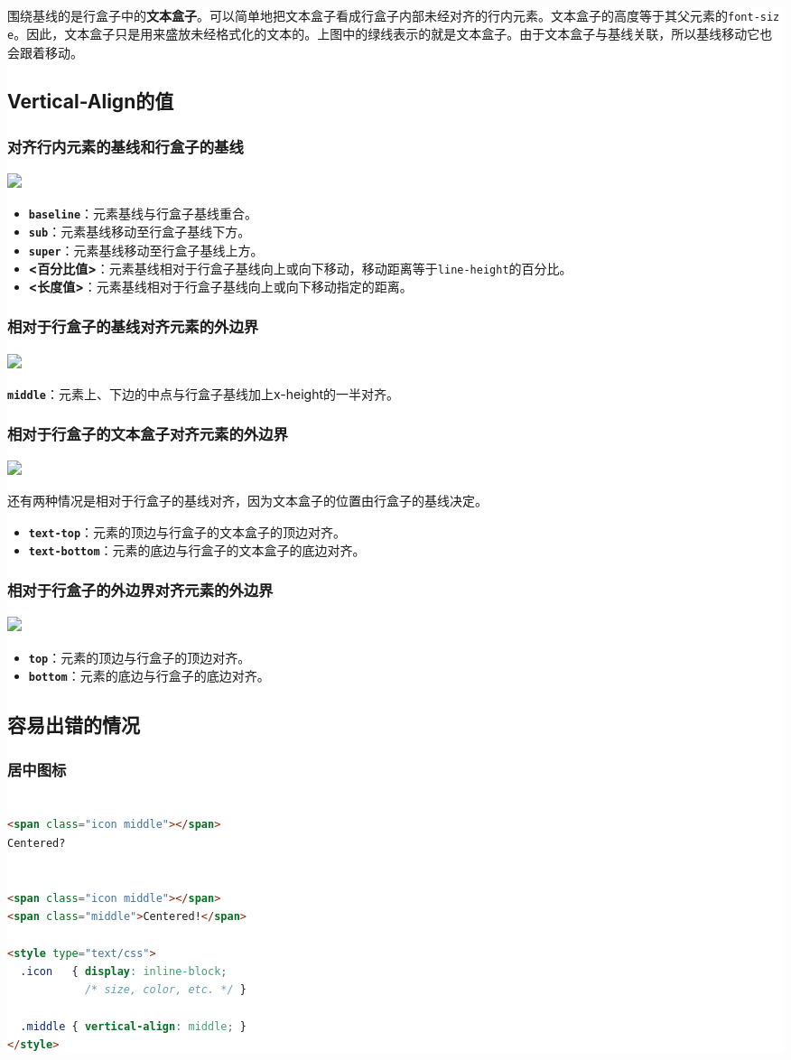 围绕基线的是行盒子中的**文本盒子**。可以简单地把文本盒子看成行盒子内部未经对齐的行内元素。文本盒子的高度等于其父元素的`font-size`。因此，文本盒子只是用来盛放未经格式化的文本的。上图中的绿线表示的就是文本盒子。由于文本盒子与基线关联，所以基线移动它也会跟着移动。

## Vertical-Align的值

### 对齐行内元素的基线和行盒子的基线

![](D:\CodingNote\css\assets\vertical-align-004.png)

- **`baseline`**：元素基线与行盒子基线重合。
- **`sub`**：元素基线移动至行盒子基线下方。
- **`super`**：元素基线移动至行盒子基线上方。
- **<百分比值>**：元素基线相对于行盒子基线向上或向下移动，移动距离等于`line-height`的百分比。
- **<长度值>**：元素基线相对于行盒子基线向上或向下移动指定的距离。

### 相对于行盒子的基线对齐元素的外边界

![](D:\CodingNote\css\assets\vertical-align-005.png)

**`middle`**：元素上、下边的中点与行盒子基线加上x-height的一半对齐。

### 相对于行盒子的文本盒子对齐元素的外边界

![](D:\CodingNote\css\assets\vertical-align-006.png)

还有两种情况是相对于行盒子的基线对齐，因为文本盒子的位置由行盒子的基线决定。

- **`text-top`**：元素的顶边与行盒子的文本盒子的顶边对齐。
- **`text-bottom`**：元素的底边与行盒子的文本盒子的底边对齐。

### 相对于行盒子的外边界对齐元素的外边界

![](D:\CodingNote\css\assets\vertical-align-007.png)

- **`top`**：元素的顶边与行盒子的顶边对齐。
- **`bottom`**：元素的底边与行盒子的底边对齐。

## 容易出错的情况

### 居中图标

```html

<span class="icon middle"></span>
Centered?


<span class="icon middle"></span>
<span class="middle">Centered!</span>

<style type="text/css">
  .icon   { display: inline-block;
            /* size, color, etc. */ }

  .middle { vertical-align: middle; }
</style>
```

